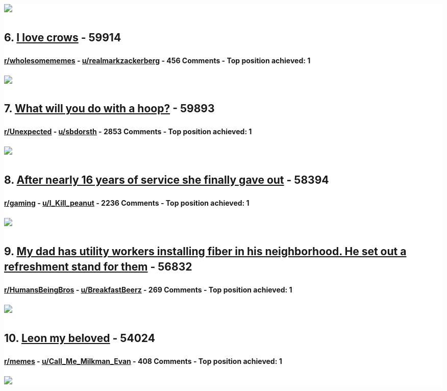 <a href="https://i.redd.it/5fnos88r8l4a1.jpg"><img src="https://b.thumbs.redditmedia.com/6gnEq9xc1a5pIx9vttGidcXG9sFhQmKD2CfPiWiShpc.jpg"></img></a>

## 6. [I love crows](http://reddit.com/r/wholesomememes/comments/zf42a0/i_love_crows/) - 59914
#### [r/wholesomememes](http://reddit.com/r/wholesomememes) - [u/realmarkzackerberg](http://reddit.com/u/realmarkzackerberg) - 456 Comments - Top position achieved: 1

<a href="https://i.redd.it/217h5sb1ej4a1.jpg"><img src="https://b.thumbs.redditmedia.com/jmxBbza6xfQy-gtaUx6SH7NDOWiGWkzu0ZwgVeEZq_I.jpg"></img></a>

## 7. [What will you do with a hoop?](http://reddit.com/r/Unexpected/comments/zexsw1/what_will_you_do_with_a_hoop/) - 59893
#### [r/Unexpected](http://reddit.com/r/Unexpected) - [u/sbdorsth](http://reddit.com/u/sbdorsth) - 2853 Comments - Top position achieved: 1

<a href="https://v.redd.it/uccmzfjcvh4a1"><img src="https://b.thumbs.redditmedia.com/fHIpOwXIfX0G_2ALWLthHtWiBYRnyqNs5a4riTGa6OM.jpg"></img></a>

## 8. [After nearly 16 years of service she finally gave out](http://reddit.com/r/gaming/comments/zfglfc/after_nearly_16_years_of_service_she_finally_gave/) - 58394
#### [r/gaming](http://reddit.com/r/gaming) - [u/I_Kill_peanut](http://reddit.com/u/I_Kill_peanut) - 2236 Comments - Top position achieved: 1

<a href="https://i.redd.it/5w2l1cx4il4a1.jpg"><img src="https://b.thumbs.redditmedia.com/ajHIrvJDTpqUyprgM7qiGSVXQnNpGr234lMMr3vF5Uk.jpg"></img></a>

## 9. [My dad has utility workers installing fiber in his neighborhood. He set out a refreshment stand for them](http://reddit.com/r/HumansBeingBros/comments/zf3qpe/my_dad_has_utility_workers_installing_fiber_in/) - 56832
#### [r/HumansBeingBros](http://reddit.com/r/HumansBeingBros) - [u/BreakfastBeerz](http://reddit.com/u/BreakfastBeerz) - 269 Comments - Top position achieved: 1

<a href="https://i.redd.it/hxwk44nobj4a1.png"><img src="https://b.thumbs.redditmedia.com/pvlvr6wc34ca5nm3HYO53Nr6ILFZ82OWrzfsomrQpbQ.jpg"></img></a>

## 10. [Leon my beloved](http://reddit.com/r/memes/comments/zex2dm/leon_my_beloved/) - 54024
#### [r/memes](http://reddit.com/r/memes) - [u/Call_Me_Milkman_Evan](http://reddit.com/u/Call_Me_Milkman_Evan) - 408 Comments - Top position achieved: 1

<a href="https://i.redd.it/kdqjmvrluc4a1.gif"><img src="https://a.thumbs.redditmedia.com/VPs9f82yUozDPktYFVAZP6luc7TBFTbQrM_glVu5nn8.jpg"></img></a>
